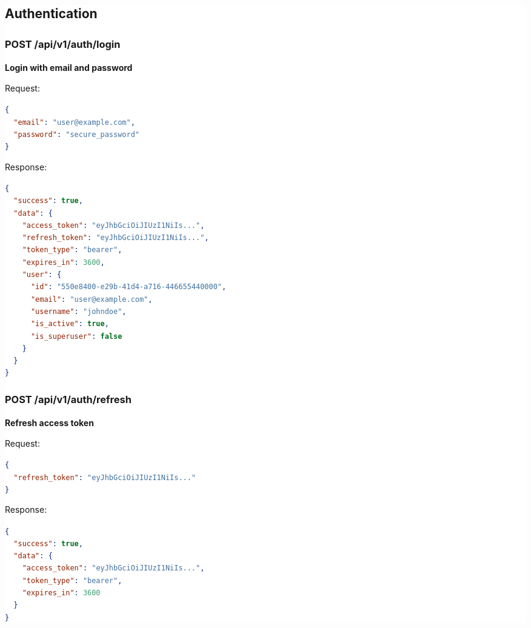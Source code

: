 ## Authentication

### POST /api/v1/auth/login

**Login with email and password**

Request:
```json
{
  "email": "user@example.com",
  "password": "secure_password"
}
```

Response:
```json
{
  "success": true,
  "data": {
    "access_token": "eyJhbGciOiJIUzI1NiIs...",
    "refresh_token": "eyJhbGciOiJIUzI1NiIs...",
    "token_type": "bearer",
    "expires_in": 3600,
    "user": {
      "id": "550e8400-e29b-41d4-a716-446655440000",
      "email": "user@example.com",
      "username": "johndoe",
      "is_active": true,
      "is_superuser": false
    }
  }
}
```

### POST /api/v1/auth/refresh

**Refresh access token**

Request:
```json
{
  "refresh_token": "eyJhbGciOiJIUzI1NiIs..."
}
```

Response:
```json
{
  "success": true,
  "data": {
    "access_token": "eyJhbGciOiJIUzI1NiIs...",
    "token_type": "bearer",
    "expires_in": 3600
  }
}
```
